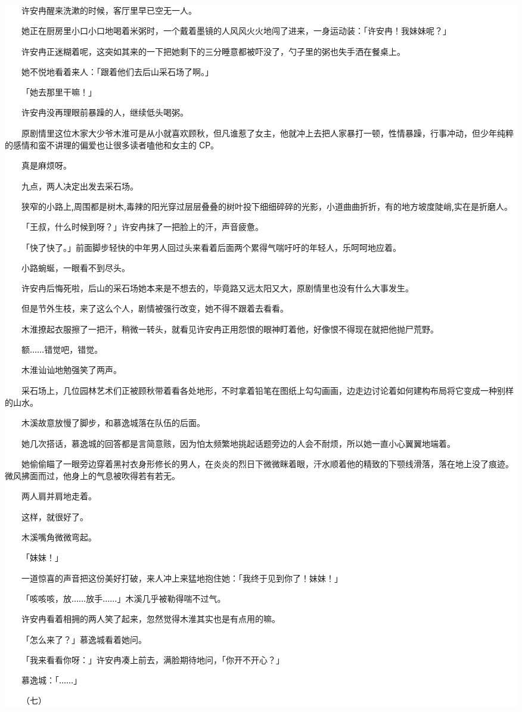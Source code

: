 &emsp;&emsp;许安冉醒来洗漱的时候，客厅里早已空无一人。  
  
&emsp;&emsp;她正在厨房里小口小口地喝着米粥时，一个戴着墨镜的人风风火火地闯了进来，一身运动装：「许安冉！我妹妹呢？」  
  
&emsp;&emsp;许安冉正迷糊着呢，这突如其来的一下把她剩下的三分睡意都被吓没了，勺子里的粥也失手洒在餐桌上。  
  
&emsp;&emsp;她不悦地看着来人：「跟着他们去后山采石场了啊。」  
  
&emsp;&emsp;「她去那里干嘛！」  
  
&emsp;&emsp;许安冉没再理眼前暴躁的人，继续低头喝粥。  
  
&emsp;&emsp;原剧情里这位木家大少爷木淮可是从小就喜欢顾秋，但凡谁惹了女主，他就冲上去把人家暴打一顿，性情暴躁，行事冲动，但少年纯粹的感情和蛮不讲理的偏爱也让很多读者嗑他和女主的 CP。  
  
&emsp;&emsp;真是麻烦呀。  
  
&emsp;&emsp;九点，两人决定出发去采石场。  
  
&emsp;&emsp;狭窄的小路上,周围都是树木,毒辣的阳光穿过层层叠叠的树叶投下细细碎碎的光影，小道曲曲折折，有的地方坡度陡峭,实在是折磨人。  
  
&emsp;&emsp;「王叔，什么时候到呀？」许安冉抹了一把脸上的汗，声音疲惫。  
  
&emsp;&emsp;「快了快了。」前面脚步轻快的中年男人回过头来看着后面两个累得气喘吁吁的年轻人，乐呵呵地应着。  
  
&emsp;&emsp;小路蜿蜒，一眼看不到尽头。  
  
&emsp;&emsp;许安冉后悔死啦，后山的采石场她本来是不想去的，毕竟路又远太阳又大，原剧情里也没有什么大事发生。  
  
&emsp;&emsp;但是节外生枝，来了这么个人，剧情被强行改变，她不得不跟着去看看。  
  
&emsp;&emsp;木淮撩起衣服擦了一把汗，稍微一转头，就看见许安冉正用怨恨的眼神盯着他，好像恨不得现在就把他抛尸荒野。  
  
&emsp;&emsp;额……错觉吧，错觉。  
  
&emsp;&emsp;木淮讪讪地勉强笑了两声。  
  
&emsp;&emsp;采石场上，几位园林艺术们正被顾秋带着看各处地形，不时拿着铅笔在图纸上勾勾画画，边走边讨论着如何建构布局将它变成一种别样的山水。  
  
&emsp;&emsp;木溪故意放慢了脚步，和慕逸城落在队伍的后面。  
  
&emsp;&emsp;她几次搭话，慕逸城的回答都是言简意赅，因为怕太频繁地挑起话题旁边的人会不耐烦，所以她一直小心翼翼地端着。  
  
&emsp;&emsp;她偷偷瞄了一眼旁边穿着黑衬衣身形修长的男人，在炎炎的烈日下微微眯着眼，汗水顺着他的精致的下颚线滑落，落在地上没了痕迹。微风拂面而过，他身上的气息被吹得若有若无。  
  
&emsp;&emsp;两人肩并肩地走着。  
  
&emsp;&emsp;这样，就很好了。  
  
&emsp;&emsp;木溪嘴角微微弯起。  
  
&emsp;&emsp;「妹妹！」  
  
&emsp;&emsp;一道惊喜的声音把这份美好打破，来人冲上来猛地抱住她：「我终于见到你了！妹妹！」  
  
&emsp;&emsp;「咳咳咳，放……放手……」木溪几乎被勒得喘不过气。  
  
&emsp;&emsp;许安冉看着相拥的两人笑了起来，忽然觉得木淮其实也是有点用的嘛。  
  
&emsp;&emsp;「怎么来了？」慕逸城看着她问。  
  
&emsp;&emsp;「我来看看你呀：」许安冉凑上前去，满脸期待地问，「你开不开心？」  
  
&emsp;&emsp;慕逸城：「……」  
  
&emsp;&emsp;（七）  
  